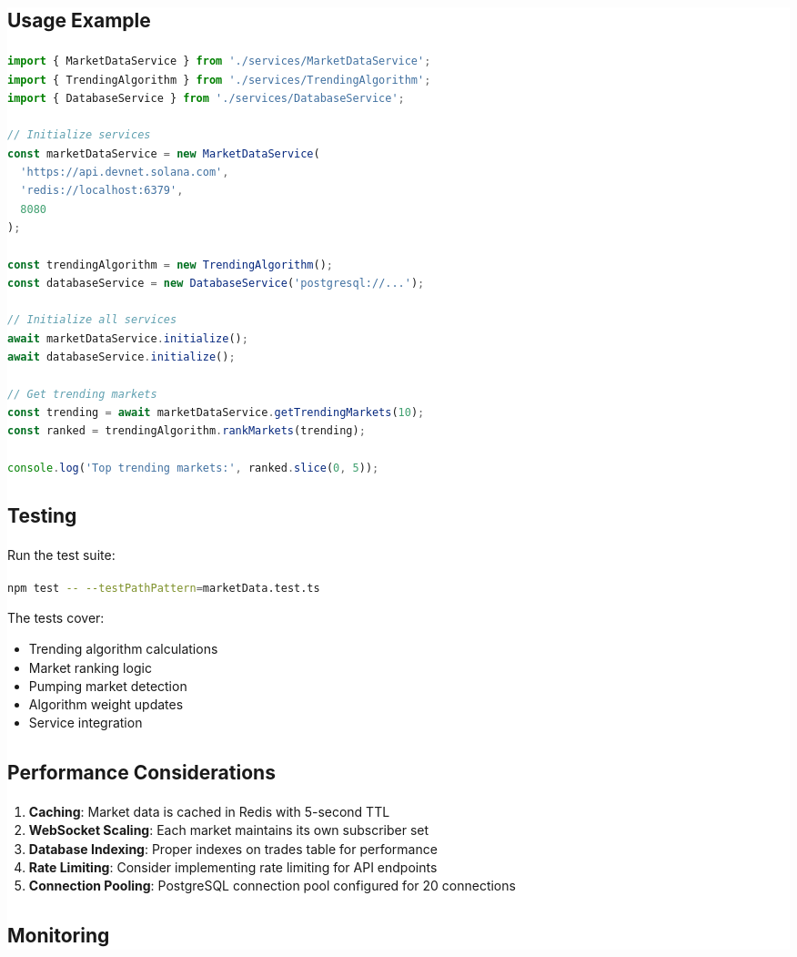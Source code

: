 ## Usage Example

```typescript
import { MarketDataService } from './services/MarketDataService';
import { TrendingAlgorithm } from './services/TrendingAlgorithm';
import { DatabaseService } from './services/DatabaseService';

// Initialize services
const marketDataService = new MarketDataService(
  'https://api.devnet.solana.com',
  'redis://localhost:6379',
  8080
);

const trendingAlgorithm = new TrendingAlgorithm();
const databaseService = new DatabaseService('postgresql://...');

// Initialize all services
await marketDataService.initialize();
await databaseService.initialize();

// Get trending markets
const trending = await marketDataService.getTrendingMarkets(10);
const ranked = trendingAlgorithm.rankMarkets(trending);

console.log('Top trending markets:', ranked.slice(0, 5));
```

## Testing

Run the test suite:
```bash
npm test -- --testPathPattern=marketData.test.ts
```

The tests cover:
- Trending algorithm calculations
- Market ranking logic
- Pumping market detection
- Algorithm weight updates
- Service integration

## Performance Considerations

1. **Caching**: Market data is cached in Redis with 5-second TTL
2. **WebSocket Scaling**: Each market maintains its own subscriber set
3. **Database Indexing**: Proper indexes on trades table for performance
4. **Rate Limiting**: Consider implementing rate limiting for API endpoints
5. **Connection Pooling**: PostgreSQL connection pool configured for 20 connections

## Monitoring
